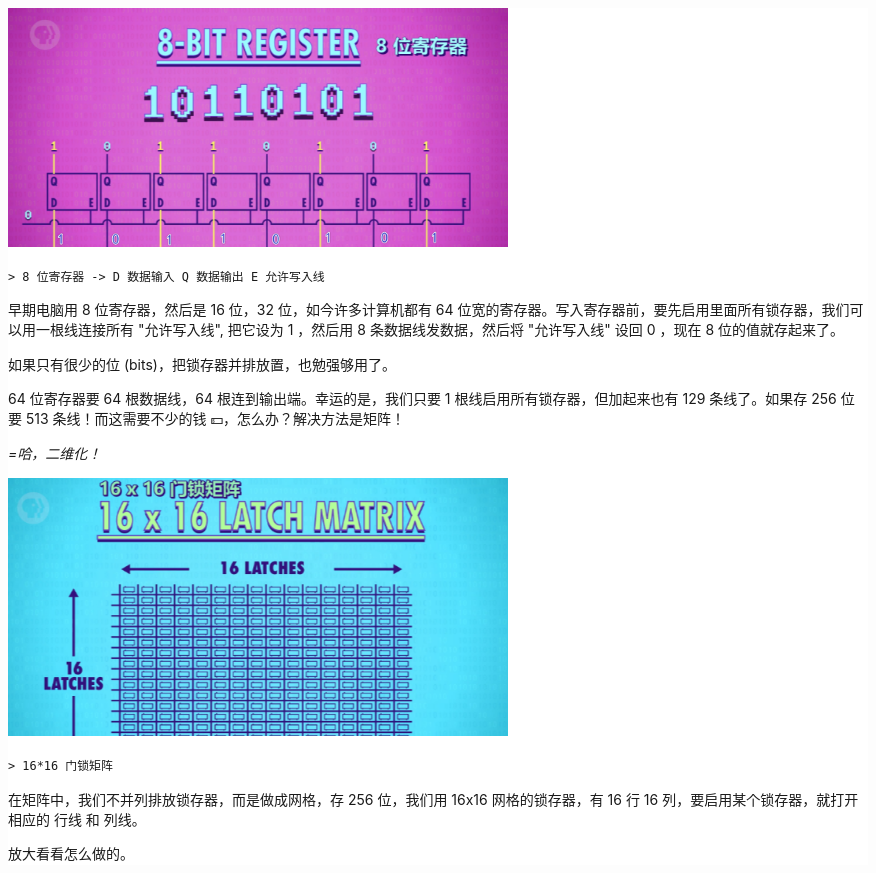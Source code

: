 <img alt="picture 4" src="imgs/a2cb196edc8148fcbdede8f5d6545be68ecb2c85d7bd853bce0ef51b9c8635c2.png" width="500" />  

`> 8 位寄存器 -> D 数据输入 Q 数据输出 E 允许写入线`

早期电脑用 8 位寄存器，然后是 16 位，32 位，如今许多计算机都有 64 位宽的寄存器。写入寄存器前，要先启用里面所有锁存器，我们可以用一根线连接所有 "允许写入线", 把它设为 1 ，然后用 8 条数据线发数据，然后将 "允许写入线" 设回 0 ，现在 8 位的值就存起来了。

如果只有很少的位 (bits)，把锁存器并排放置，也勉强够用了。

64 位寄存器要 64 根数据线，64 根连到输出端。幸运的是，我们只要 1 根线启用所有锁存器，但加起来也有 129 条线了。如果存 256 位要 513 条线！而这需要不少的钱 💵，怎么办？解决方法是矩阵！

*=哈，二维化！* 

<img alt="picture 6" src="imgs/0583962e914a598da002baef9a2c55b3c3977d26d3d760d7d2caaa4c1ea31c4c.png" width="500" />  

`> 16*16 门锁矩阵`

在矩阵中，我们不并列排放锁存器，而是做成网格，存 256 位，我们用 16x16 网格的锁存器，有 16 行 16 列，要启用某个锁存器，就打开相应的 行线 和 列线。

放大看看怎么做的。
